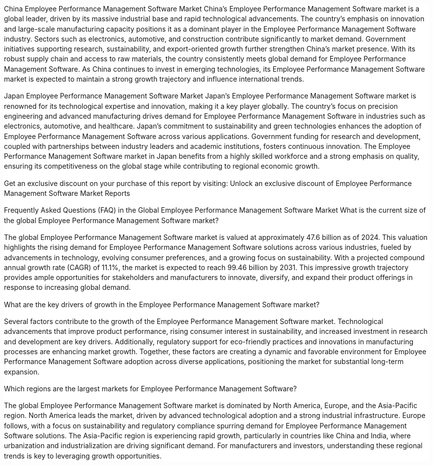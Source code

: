 China Employee Performance Management Software Market
China’s Employee Performance Management Software market is a global leader, driven by its massive industrial base and rapid technological advancements. The country’s emphasis on innovation and large-scale manufacturing capacity positions it as a dominant player in the Employee Performance Management Software industry. Sectors such as electronics, automotive, and construction contribute significantly to market demand. Government initiatives supporting research, sustainability, and export-oriented growth further strengthen China’s market presence. With its robust supply chain and access to raw materials, the country consistently meets global demand for Employee Performance Management Software. As China continues to invest in emerging technologies, its Employee Performance Management Software market is expected to maintain a strong growth trajectory and influence international trends.

Japan Employee Performance Management Software Market
Japan’s Employee Performance Management Software market is renowned for its technological expertise and innovation, making it a key player globally. The country’s focus on precision engineering and advanced manufacturing drives demand for Employee Performance Management Software in industries such as electronics, automotive, and healthcare. Japan’s commitment to sustainability and green technologies enhances the adoption of Employee Performance Management Software across various applications. Government funding for research and development, coupled with partnerships between industry leaders and academic institutions, fosters continuous innovation. The Employee Performance Management Software market in Japan benefits from a highly skilled workforce and a strong emphasis on quality, ensuring its competitiveness on the global stage while contributing to regional economic growth.

Get an exclusive discount on your purchase of this report by visiting: Unlock an exclusive discount of Employee Performance Management Software Market Reports 

Frequently Asked Questions (FAQ) in the Global Employee Performance Management Software Market
What is the current size of the global Employee Performance Management Software market?

The global Employee Performance Management Software market is valued at approximately 47.6 billion as of 2024. This valuation highlights the rising demand for Employee Performance Management Software solutions across various industries, fueled by advancements in technology, evolving consumer preferences, and a growing focus on sustainability. With a projected compound annual growth rate (CAGR) of 11.1%, the market is expected to reach 99.46 billion by 2031. This impressive growth trajectory provides ample opportunities for stakeholders and manufacturers to innovate, diversify, and expand their product offerings in response to increasing global demand.

What are the key drivers of growth in the Employee Performance Management Software market?

Several factors contribute to the growth of the Employee Performance Management Software market. Technological advancements that improve product performance, rising consumer interest in sustainability, and increased investment in research and development are key drivers. Additionally, regulatory support for eco-friendly practices and innovations in manufacturing processes are enhancing market growth. Together, these factors are creating a dynamic and favorable environment for Employee Performance Management Software adoption across diverse applications, positioning the market for substantial long-term expansion.

Which regions are the largest markets for Employee Performance Management Software?

The global Employee Performance Management Software market is dominated by North America, Europe, and the Asia-Pacific region. North America leads the market, driven by advanced technological adoption and a strong industrial infrastructure. Europe follows, with a focus on sustainability and regulatory compliance spurring demand for Employee Performance Management Software solutions. The Asia-Pacific region is experiencing rapid growth, particularly in countries like China and India, where urbanization and industrialization are driving significant demand. For manufacturers and investors, understanding these regional trends is key to leveraging growth opportunities.
